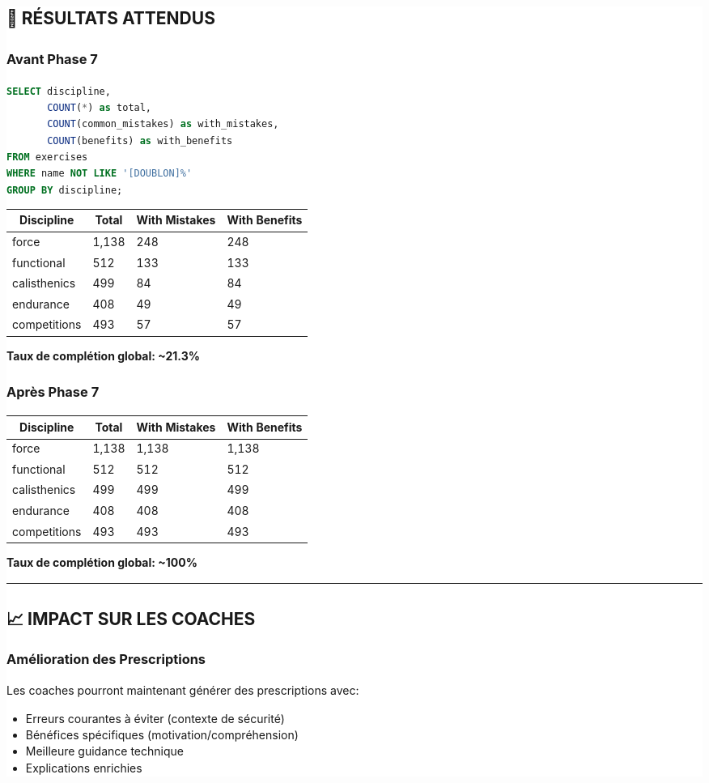 ## 🎯 RÉSULTATS ATTENDUS

### Avant Phase 7

```sql
SELECT discipline,
       COUNT(*) as total,
       COUNT(common_mistakes) as with_mistakes,
       COUNT(benefits) as with_benefits
FROM exercises
WHERE name NOT LIKE '[DOUBLON]%'
GROUP BY discipline;
```

| Discipline | Total | With Mistakes | With Benefits |
|------------|-------|---------------|---------------|
| force | 1,138 | 248 | 248 |
| functional | 512 | 133 | 133 |
| calisthenics | 499 | 84 | 84 |
| endurance | 408 | 49 | 49 |
| competitions | 493 | 57 | 57 |

**Taux de complétion global: ~21.3%**

### Après Phase 7

| Discipline | Total | With Mistakes | With Benefits |
|------------|-------|---------------|---------------|
| force | 1,138 | 1,138 | 1,138 |
| functional | 512 | 512 | 512 |
| calisthenics | 499 | 499 | 499 |
| endurance | 408 | 408 | 408 |
| competitions | 493 | 493 | 493 |

**Taux de complétion global: ~100%**

---

## 📈 IMPACT SUR LES COACHES

### Amélioration des Prescriptions

Les coaches pourront maintenant générer des prescriptions avec:
- Erreurs courantes à éviter (contexte de sécurité)
- Bénéfices spécifiques (motivation/compréhension)
- Meilleure guidance technique
- Explications enrichies
